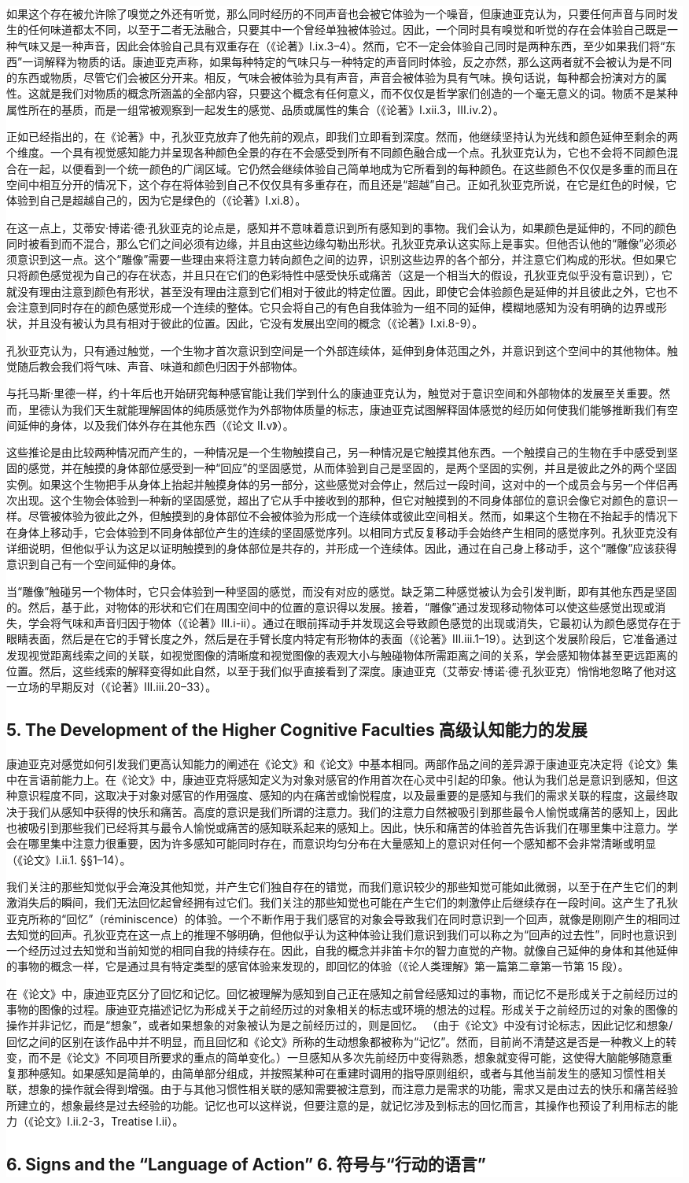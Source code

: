 如果这个存在被允许除了嗅觉之外还有听觉，那么同时经历的不同声音也会被它体验为一个噪音，但康迪亚克认为，只要任何声音与同时发生的任何味道都太不同，以至于二者无法融合，只要其中一个曾经单独被体验过。因此，一个同时具有嗅觉和听觉的存在会体验自己既是一种气味又是一种声音，因此会体验自己具有双重存在（《论著》I.ix.3–4）。然而，它不一定会体验自己同时是两种东西，至少如果我们将“东西”一词解释为物质的话。康迪亚克声称，如果每种特定的气味只与一种特定的声音同时体验，反之亦然，那么这两者就不会被认为是不同的东西或物质，尽管它们会被区分开来。相反，气味会被体验为具有声音，声音会被体验为具有气味。换句话说，每种都会扮演对方的属性。这就是我们对物质的概念所涵盖的全部内容，只要这个概念有任何意义，而不仅仅是哲学家们创造的一个毫无意义的词。物质不是某种属性所在的基质，而是一组常被观察到一起发生的感觉、品质或属性的集合（《论著》I.xii.3，III.iv.2）。

正如已经指出的，在《论著》中，孔狄亚克放弃了他先前的观点，即我们立即看到深度。然而，他继续坚持认为光线和颜色延伸至剩余的两个维度。一个具有视觉感知能力并呈现各种颜色全景的存在不会感受到所有不同颜色融合成一个点。孔狄亚克认为，它也不会将不同颜色混合在一起，以便看到一个统一颜色的广阔区域。它仍然会继续体验自己简单地成为它所看到的每种颜色。在这些颜色不仅仅是多重的而且在空间中相互分开的情况下，这个存在将体验到自己不仅仅具有多重存在，而且还是“超越”自己。正如孔狄亚克所说，在它是红色的时候，它体验到自己是超越自己的，因为它是绿色的（《论著》I.xi.8）。

在这一点上，艾蒂安·博诺·德·孔狄亚克的论点是，感知并不意味着意识到所有感知到的事物。我们会认为，如果颜色是延伸的，不同的颜色同时被看到而不混合，那么它们之间必须有边缘，并且由这些边缘勾勒出形状。孔狄亚克承认这实际上是事实。但他否认他的“雕像”必须必须意识到这一点。这个“雕像”需要一些理由来将注意力转向颜色之间的边界，识别这些边界的各个部分，并注意它们构成的形状。但如果它只将颜色感觉视为自己的存在状态，并且只在它们的色彩特性中感受快乐或痛苦（这是一个相当大的假设，孔狄亚克似乎没有意识到），它就没有理由注意到颜色有形状，甚至没有理由注意到它们相对于彼此的特定位置。因此，即使它会体验颜色是延伸的并且彼此之外，它也不会注意到同时存在的颜色感觉形成一个连续的整体。它只会将自己的有色自我体验为一组不同的延伸，模糊地感知为没有明确的边界或形状，并且没有被认为具有相对于彼此的位置。因此，它没有发展出空间的概念（《论著》I.xi.8-9）。

孔狄亚克认为，只有通过触觉，一个生物才首次意识到空间是一个外部连续体，延伸到身体范围之外，并意识到这个空间中的其他物体。触觉随后教会我们将气味、声音、味道和颜色归因于外部物体。

与托马斯·里德一样，约十年后也开始研究每种感官能让我们学到什么的康迪亚克认为，触觉对于意识空间和外部物体的发展至关重要。然而，里德认为我们天生就能理解固体的纯质感觉作为外部物体质量的标志，康迪亚克试图解释固体感觉的经历如何使我们能够推断我们有空间延伸的身体，以及我们体外存在其他东西（《论文 II.v》）。

这些推论是由比较两种情况而产生的，一种情况是一个生物触摸自己，另一种情况是它触摸其他东西。一个触摸自己的生物在手中感受到坚固的感觉，并在触摸的身体部位感受到一种“回应”的坚固感觉，从而体验到自己是坚固的，是两个坚固的实例，并且是彼此之外的两个坚固实例。如果这个生物把手从身体上抬起并触摸身体的另一部分，这些感觉对会停止，然后过一段时间，这对中的一个成员会与另一个伴侣再次出现。这个生物会体验到一种新的坚固感觉，超出了它从手中接收到的那种，但它对触摸到的不同身体部位的意识会像它对颜色的意识一样。尽管被体验为彼此之外，但触摸到的身体部位不会被体验为形成一个连续体或彼此空间相关。然而，如果这个生物在不抬起手的情况下在身体上移动手，它会体验到不同身体部位产生的连续的坚固感觉序列。以相同方式反复移动手会始终产生相同的感觉序列。孔狄亚克没有详细说明，但他似乎认为这足以证明触摸到的身体部位是共存的，并形成一个连续体。因此，通过在自己身上移动手，这个“雕像”应该获得意识到自己有一个空间延伸的身体。

当“雕像”触碰另一个物体时，它只会体验到一种坚固的感觉，而没有对应的感觉。缺乏第二种感觉被认为会引发判断，即有其他东西是坚固的。然后，基于此，对物体的形状和它们在周围空间中的位置的意识得以发展。接着，“雕像”通过发现移动物体可以使这些感觉出现或消失，学会将气味和声音归因于物体（《论著》III.i-ii）。通过在眼前挥动手并发现这会导致颜色感觉的出现或消失，它最初认为颜色感觉存在于眼睛表面，然后是在它的手臂长度之外，然后是在手臂长度内特定有形物体的表面（《论著》III.iii.1–19）。达到这个发展阶段后，它准备通过发现视觉距离线索之间的关联，如视觉图像的清晰度和视觉图像的表观大小与触碰物体所需距离之间的关系，学会感知物体甚至更远距离的位置。然后，这些线索的解释变得如此自然，以至于我们似乎直接看到了深度。康迪亚克（艾蒂安·博诺·德·孔狄亚克）悄悄地忽略了他对这一立场的早期反对（《论著》III.iii.20–33）。

## 5. The Development of the Higher Cognitive Faculties 高级认知能力的发展

康迪亚克对感觉如何引发我们更高认知能力的阐述在《论文》和《论文》中基本相同。两部作品之间的差异源于康迪亚克决定将《论文》集中在言语前能力上。在《论文》中，康迪亚克将感知定义为对象对感官的作用首次在心灵中引起的印象。他认为我们总是意识到感知，但这种意识程度不同，这取决于对象对感官的作用强度、感知的内在痛苦或愉悦程度，以及最重要的是感知与我们的需求关联的程度，这最终取决于我们从感知中获得的快乐和痛苦。高度的意识是我们所谓的注意力。我们的注意力自然被吸引到那些最令人愉悦或痛苦的感知上，因此也被吸引到那些我们已经将其与最令人愉悦或痛苦的感知联系起来的感知上。因此，快乐和痛苦的体验首先告诉我们在哪里集中注意力。学会在哪里集中注意力很重要，因为许多感知可能同时存在，而意识均匀分布在大量感知上的意识对任何一个感知都不会非常清晰或明显（《论文》I.ii.1. §§1–14）。

我们关注的那些知觉似乎会淹没其他知觉，并产生它们独自存在的错觉，而我们意识较少的那些知觉可能如此微弱，以至于在产生它们的刺激消失后的瞬间，我们无法回忆起曾经拥有过它们。我们关注的那些知觉也可能在产生它们的刺激停止后继续存在一段时间。这产生了孔狄亚克所称的“回忆”（réminiscence）的体验。一个不断作用于我们感官的对象会导致我们在同时意识到一个回声，就像是刚刚产生的相同过去知觉的回声。孔狄亚克在这一点上的推理不够明确，但他似乎认为这种体验让我们意识到我们可以称之为“回声的过去性”，同时也意识到一个经历过过去知觉和当前知觉的相同自我的持续存在。因此，自我的概念并非笛卡尔的智力直觉的产物。就像自己延伸的身体和其他延伸的事物的概念一样，它是通过具有特定类型的感官体验来发现的，即回忆的体验（《论人类理解》第一篇第二章第一节第 15 段）。

在《论文》中，康迪亚克区分了回忆和记忆。回忆被理解为感知到自己正在感知之前曾经感知过的事物，而记忆不是形成关于之前经历过的事物的图像的过程。康迪亚克描述记忆为形成关于之前经历过的对象相关的标志或环境的想法的过程。形成关于之前经历过的对象的图像的操作并非记忆，而是“想象”，或者如果想象的对象被认为是之前经历过的，则是回忆。 （由于《论文》中没有讨论标志，因此记忆和想象/回忆之间的区别在该作品中并不明显，而且回忆和《论文》所称的生动想象都被称为“记忆”。然而，目前尚不清楚这是否是一种教义上的转变，而不是《论文》不同项目所要求的重点的简单变化。）一旦感知从多次先前经历中变得熟悉，想象就变得可能，这使得大脑能够随意重复那种感知。如果感知是简单的，由简单部分组成，并按照某种可在重建时调用的指导原则组织，或者与其他当前发生的感知习惯性相关联，想象的操作就会得到增强。由于与其他习惯性相关联的感知需要被注意到，而注意力是需求的功能，需求又是由过去的快乐和痛苦经验所建立的，想象最终是过去经验的功能。记忆也可以这样说，但要注意的是，就记忆涉及到标志的回忆而言，其操作也预设了利用标志的能力（《论文》I.ii.2-3，Treatise I.ii）。

## 6. Signs and the “Language of Action” 6. 符号与“行动的语言”
